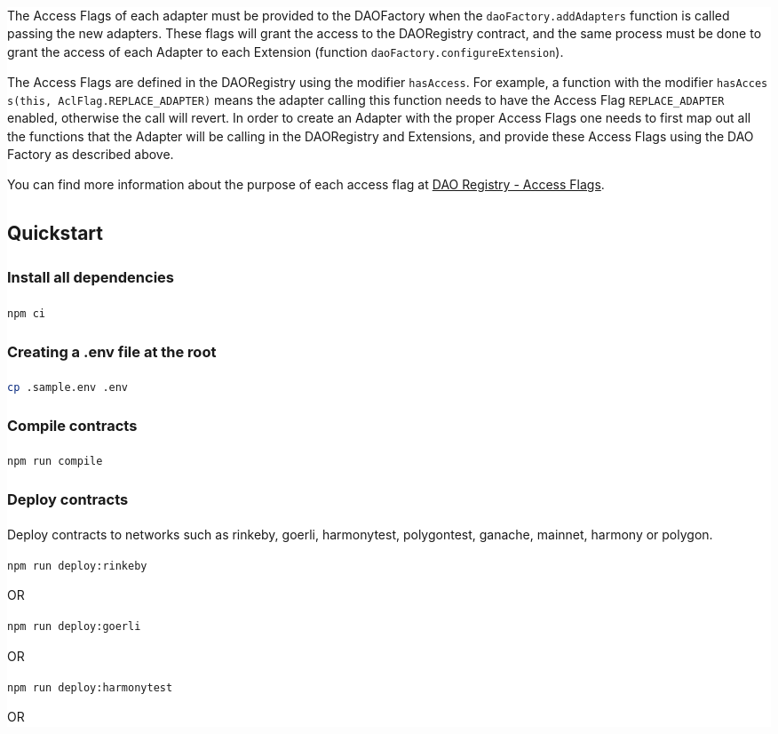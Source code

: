 The Access Flags of each adapter must be provided to the DAOFactory when the `daoFactory.addAdapters` function is called passing the new adapters. These flags will grant the access to the DAORegistry contract, and the same process must be done to grant the access of each Adapter to each Extension (function `daoFactory.configureExtension`).

The Access Flags are defined in the DAORegistry using the modifier `hasAccess`. For example, a function with the modifier `hasAccess(this, AclFlag.REPLACE_ADAPTER)` means the adapter calling this function needs to have the Access Flag `REPLACE_ADAPTER` enabled, otherwise the call will revert. In order to create an Adapter with the proper Access Flags one needs to first map out all the functions that the Adapter will be calling in the DAORegistry and Extensions, and provide these Access Flags using the DAO Factory as described above.

You can find more information about the purpose of each access flag at [DAO Registry - Access Flags](https://tributedao.com/docs/contracts/core/dao-registry#access-flags).

## Quickstart

### Install all dependencies

```sh
npm ci
```

### Creating a .env file at the root

```sh
cp .sample.env .env
```

### Compile contracts

```sh
npm run compile
```

### Deploy contracts

Deploy contracts to networks such as rinkeby, goerli, harmonytest, polygontest, ganache, mainnet, harmony or polygon.

```sh
npm run deploy:rinkeby
```

OR

```sh
npm run deploy:goerli
```

OR

```sh
npm run deploy:harmonytest
```

OR
